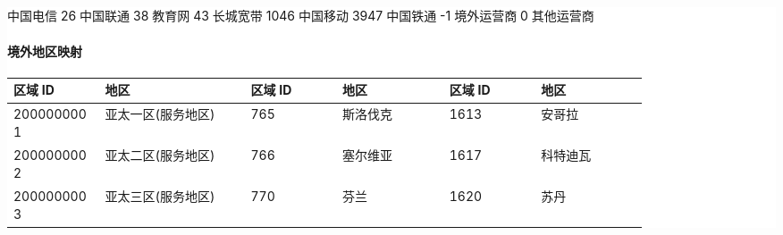 <td>中国电信</td>
<td>26</td>
<td>中国联通</td>
<td>38</td>
<td>教育网</td>
</tr>
</tbody>
<tbody><tr>
<td>43</td>
<td>长城宽带</td>
<td>1046</td>
<td>中国移动</td>
<td>3947</td>
<td>中国铁通</td>
</tr>
</tbody>
<tbody><tr>
<td>-1</td>
<td>境外运营商</td>
<td>0</td>
<td>其他运营商</td>
<td></td>
<td></td>
</tr>
</tbody>
</table>


#### 境外地区映射
<table style="width:710px">
<thead>
<tr>
<th align="left" style="width:100px;font-weight:700">区域 ID</th>
<th align="left" style="width:170px;font-weight:700">地区</th>
<th align="left" style="width:100px;font-weight:700">区域 ID</th>
<th align="left" style="width:120px;font-weight:700">地区</th>
<th align="left" style="width:100px;font-weight:700">区域 ID</th>
<th align="left" style="width:120px;font-weight:700">地区</th>
</tr>
</thead>
<tbody><tr>
<td>2000000001</td>
<td>亚太一区(服务地区)</td>
<td>765</td>
<td>斯洛伐克</td>
<td>1613</td>
<td>安哥拉</td>
</tr>
<tr>
<td>2000000002</td>
<td>亚太二区(服务地区)</td>
<td>766</td>
<td>塞尔维亚</td>
<td>1617</td>
<td>科特迪瓦</td>
</tr>
<tr>
<td>2000000003</td>
<td>亚太三区(服务地区)</td>
<td>770</td>
<td>芬兰</td>
<td>1620</td>
<td>苏丹</td>
</tr>